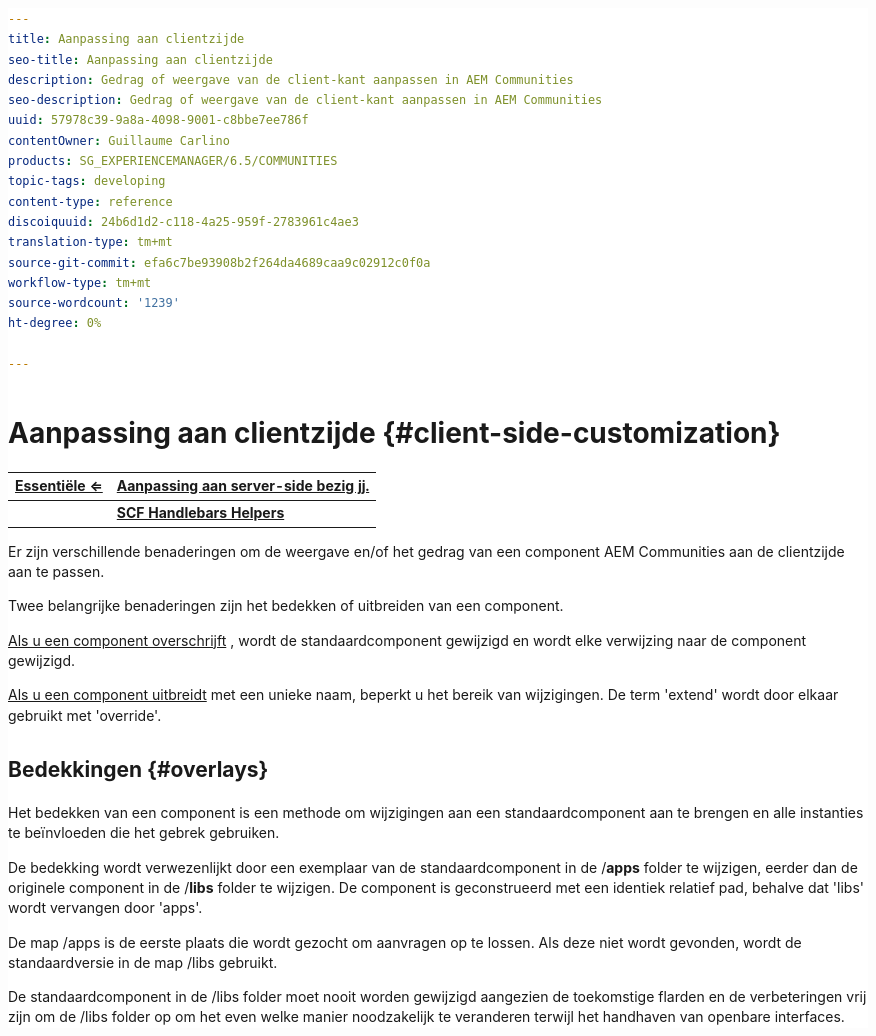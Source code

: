 ```yaml
---
title: Aanpassing aan clientzijde
seo-title: Aanpassing aan clientzijde
description: Gedrag of weergave van de client-kant aanpassen in AEM Communities
seo-description: Gedrag of weergave van de client-kant aanpassen in AEM Communities
uuid: 57978c39-9a8a-4098-9001-c8bbe7ee786f
contentOwner: Guillaume Carlino
products: SG_EXPERIENCEMANAGER/6.5/COMMUNITIES
topic-tags: developing
content-type: reference
discoiquuid: 24b6d1d2-c118-4a25-959f-2783961c4ae3
translation-type: tm+mt
source-git-commit: efa6c7be93908b2f264da4689caa9c02912c0f0a
workflow-type: tm+mt
source-wordcount: '1239'
ht-degree: 0%

---
```



# Aanpassing aan clientzijde  {#client-side-customization}

| **[Essentiële ⇐](essentials.md)** | **[Aanpassing aan server-side bezig jj.](server-customize.md)** |
|---|---|
|  | **[SCF Handlebars Helpers](handlebars-helpers.md)** |

Er zijn verschillende benaderingen om de weergave en/of het gedrag van een component AEM Communities aan de clientzijde aan te passen.

Twee belangrijke benaderingen zijn het bedekken of uitbreiden van een component.

[Als u een component overschrijft](#overlays) , wordt de standaardcomponent gewijzigd en wordt elke verwijzing naar de component gewijzigd.

[Als u een component uitbreidt](#extensions) met een unieke naam, beperkt u het bereik van wijzigingen. De term &#39;extend&#39; wordt door elkaar gebruikt met &#39;override&#39;.

## Bedekkingen {#overlays}

Het bedekken van een component is een methode om wijzigingen aan een standaardcomponent aan te brengen en alle instanties te beïnvloeden die het gebrek gebruiken.

De bedekking wordt verwezenlijkt door een exemplaar van de standaardcomponent in de /**apps** folder te wijzigen, eerder dan de originele component in de /**libs** folder te wijzigen. De component is geconstrueerd met een identiek relatief pad, behalve dat &#39;libs&#39; wordt vervangen door &#39;apps&#39;.

De map /apps is de eerste plaats die wordt gezocht om aanvragen op te lossen. Als deze niet wordt gevonden, wordt de standaardversie in de map /libs gebruikt.

De standaardcomponent in de /libs folder moet nooit worden gewijzigd aangezien de toekomstige flarden en de verbeteringen vrij zijn om de /libs folder op om het even welke manier noodzakelijk te veranderen terwijl het handhaven van openbare interfaces.

